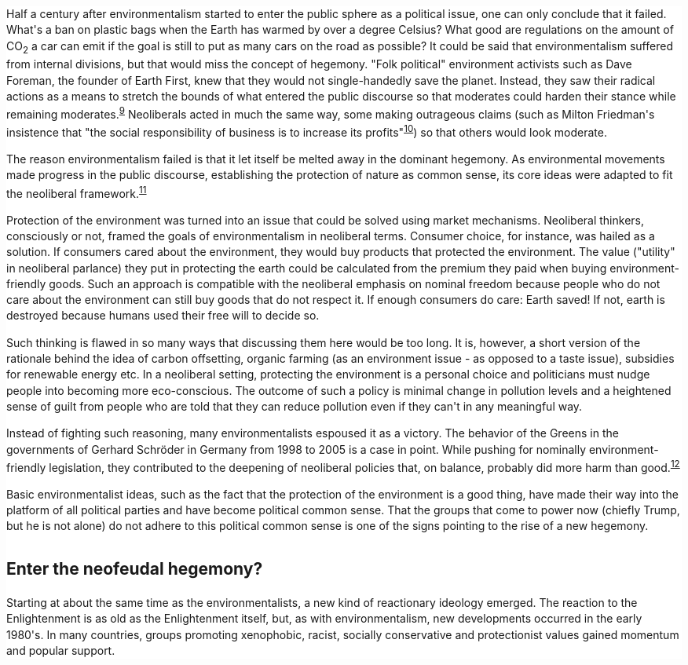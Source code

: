 Half a century after environmentalism started to enter the public sphere as a political issue, one can only conclude that it failed. What's a ban on plastic bags when the Earth has warmed by over a degree Celsius? What good are regulations on the amount of CO<sub>2</sub> a car can emit if the goal is still to put as many cars on the road as possible? It could be said that environmentalism suffered from internal divisions, but that would miss the concept of hegemony. "Folk political" environment activists such as Dave Foreman, the founder of Earth First, knew that they would not single-handedly save the planet. Instead, they saw their radical actions as a means to stretch the bounds of what entered the public discourse so that moderates could harden their stance while remaining moderates.<sup><a name='note_9' href='#foot_9'>9</a></sup> Neoliberals acted in much the same way, some making outrageous claims (such as Milton Friedman's insistence that "the social responsibility of business is to increase its profits"<sup><a name='note_10' href='#foot_10'>10</a></sup>) so that others would look moderate.

The reason environmentalism failed is that it let itself be melted away in the dominant hegemony. As environmental movements made progress in the public discourse, establishing the protection of nature as common sense, its core ideas were adapted to fit the neoliberal framework.<sup><a name='note_11' href='#foot_11'>11</a></sup>

Protection of the environment was turned into an issue that could be solved using market mechanisms. Neoliberal thinkers, consciously or not, framed the goals of environmentalism in neoliberal terms. Consumer choice, for instance, was hailed as a solution. If consumers cared about the environment, they would buy products that protected the environment. The value ("utility" in neoliberal parlance) they put in protecting the earth could be calculated from the premium they paid when buying environment-friendly goods. Such an approach is compatible with the neoliberal emphasis on nominal freedom because people who do not care about the environment can still buy goods that do not respect it. If enough consumers do care: Earth saved! If not, earth is destroyed because humans used their free will to decide so. 

Such thinking is flawed in so many ways that discussing them here would be too long. It is, however, a short version of the rationale behind the idea of carbon offsetting, organic farming (as an environment issue - as opposed to a taste issue), subsidies for renewable energy etc. In a neoliberal setting, protecting the environment is a personal choice and politicians must nudge people into becoming more eco-conscious. The outcome of such a policy is minimal change in pollution levels and a heightened sense of guilt from people who are told that they can reduce pollution even if they can't in any meaningful way.

Instead of fighting such reasoning, many environmentalists espoused it as a victory. The behavior of the Greens in the governments of Gerhard Schröder in Germany from 1998 to 2005 is a case in point. While pushing for nominally environment-friendly legislation, they contributed to the deepening of neoliberal policies that, on balance, probably did more harm than good.<sup><a name='note_12' href='#foot_12'>12</a></sup>

Basic environmentalist ideas, such as the fact that the protection of the environment is a good thing, have made their way into the platform of all political parties and have become political common sense. That the groups that come to power now (chiefly Trump, but he is not alone) do not adhere to this political common sense is one of the signs pointing to the rise of a new hegemony.

## Enter the neofeudal hegemony?

Starting at about the same time as the environmentalists, a new kind of reactionary ideology emerged. The reaction to the Enlightenment is as old as the Enlightenment itself, but, as with environmentalism, new developments occurred in the early 1980's. In many countries, groups promoting xenophobic, racist, socially conservative and protectionist values gained momentum and popular support.
